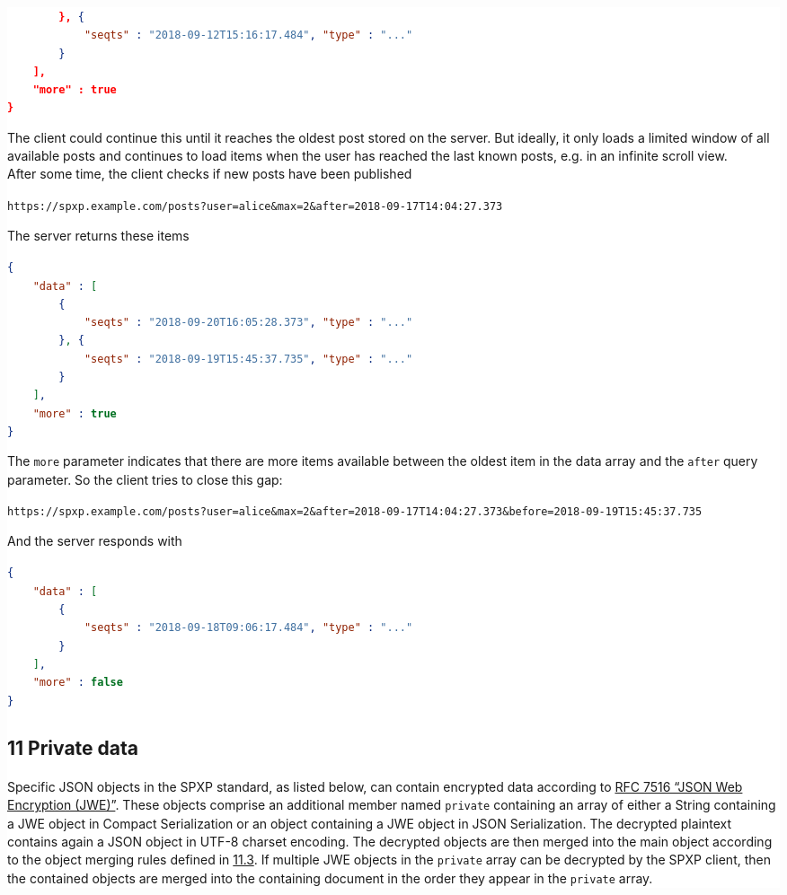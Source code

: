 ```json
        }, {
            "seqts" : "2018-09-12T15:16:17.484", "type" : "..."
        }
    ],
    "more" : true
}
```
The client could continue this until it reaches the oldest post stored on the server. But ideally, it only loads a
limited window of all available posts and continues to load items when the user has reached the last known posts, e.g.
in an infinite scroll view.  
After some time, the client checks if new posts have been published
```
https://spxp.example.com/posts?user=alice&max=2&after=2018-09-17T14:04:27.373
```
The server returns these items
```json
{
    "data" : [
        {
            "seqts" : "2018-09-20T16:05:28.373", "type" : "..."
        }, {
            "seqts" : "2018-09-19T15:45:37.735", "type" : "..."
        }
    ],
    "more" : true
}
```
The `more` parameter indicates that there are more items available between the oldest item in the data array and the
`after` query parameter. So the client tries to close this gap:
```
https://spxp.example.com/posts?user=alice&max=2&after=2018-09-17T14:04:27.373&before=2018-09-19T15:45:37.735
```
And the server responds with
```json
{
    "data" : [
        {
            "seqts" : "2018-09-18T09:06:17.484", "type" : "..."
        }
    ],
    "more" : false
}
```

## 11 Private data
Specific JSON objects in the SPXP standard, as listed below, can contain encrypted data according to [RFC 7516 “JSON
Web Encryption (JWE)”](https://tools.ietf.org/html/rfc7516). These objects comprise an additional member named `private`
containing an array of either a String containing a JWE object in Compact Serialization or an object containing a JWE
object in JSON Serialization. The decrypted plaintext contains again a JSON object in UTF-8 charset encoding. The
decrypted objects are then merged into the main object according to the object merging rules defined in
[11.3](#113-object-merging-rules). If multiple JWE objects in the `private` array can be decrypted by the SPXP client,
then the contained objects are merged into the containing document in the order they appear in the `private` array.
